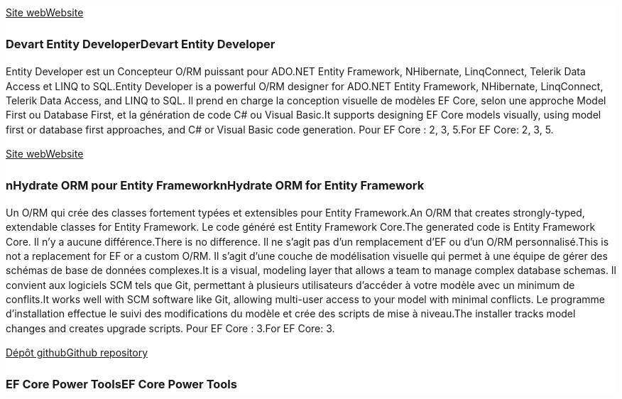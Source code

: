 [<span data-ttu-id="82d6c-113">Site web</span><span class="sxs-lookup"><span data-stu-id="82d6c-113">Website</span></span>](https://www.llblgen.com/)

### <a name="devart-entity-developer"></a><span data-ttu-id="82d6c-114">Devart Entity Developer</span><span class="sxs-lookup"><span data-stu-id="82d6c-114">Devart Entity Developer</span></span>

<span data-ttu-id="82d6c-115">Entity Developer est un Concepteur O/RM puissant pour ADO.NET Entity Framework, NHibernate, LinqConnect, Telerik Data Access et LINQ to SQL.</span><span class="sxs-lookup"><span data-stu-id="82d6c-115">Entity Developer is a powerful O/RM designer for ADO.NET Entity Framework, NHibernate, LinqConnect, Telerik Data Access, and LINQ to SQL.</span></span> <span data-ttu-id="82d6c-116">Il prend en charge la conception visuelle de modèles EF Core, selon une approche Model First ou Database First, et la génération de code C# ou Visual Basic.</span><span class="sxs-lookup"><span data-stu-id="82d6c-116">It supports designing EF Core models visually, using model first or database first approaches, and C# or Visual Basic code generation.</span></span> <span data-ttu-id="82d6c-117">Pour EF Core : 2, 3, 5.</span><span class="sxs-lookup"><span data-stu-id="82d6c-117">For EF Core: 2, 3, 5.</span></span>

[<span data-ttu-id="82d6c-118">Site web</span><span class="sxs-lookup"><span data-stu-id="82d6c-118">Website</span></span>](https://www.devart.com/entitydeveloper/)

### <a name="nhydrate-orm-for-entity-framework"></a><span data-ttu-id="82d6c-119">nHydrate ORM pour Entity Framework</span><span class="sxs-lookup"><span data-stu-id="82d6c-119">nHydrate ORM for Entity Framework</span></span>

<span data-ttu-id="82d6c-120">Un O/RM qui crée des classes fortement typées et extensibles pour Entity Framework.</span><span class="sxs-lookup"><span data-stu-id="82d6c-120">An O/RM that creates strongly-typed, extendable classes for Entity Framework.</span></span> <span data-ttu-id="82d6c-121">Le code généré est Entity Framework Core.</span><span class="sxs-lookup"><span data-stu-id="82d6c-121">The generated code is Entity Framework Core.</span></span> <span data-ttu-id="82d6c-122">Il n’y a aucune différence.</span><span class="sxs-lookup"><span data-stu-id="82d6c-122">There is no difference.</span></span> <span data-ttu-id="82d6c-123">Il ne s’agit pas d’un remplacement d’EF ou d’un O/RM personnalisé.</span><span class="sxs-lookup"><span data-stu-id="82d6c-123">This is not a replacement for EF or a custom O/RM.</span></span> <span data-ttu-id="82d6c-124">Il s’agit d’une couche de modélisation visuelle qui permet à une équipe de gérer des schémas de base de données complexes.</span><span class="sxs-lookup"><span data-stu-id="82d6c-124">It is a visual, modeling layer that allows a team to manage complex database schemas.</span></span> <span data-ttu-id="82d6c-125">Il convient aux logiciels SCM tels que Git, permettant à plusieurs utilisateurs d’accéder à votre modèle avec un minimum de conflits.</span><span class="sxs-lookup"><span data-stu-id="82d6c-125">It works well with SCM software like Git, allowing multi-user access to your model with minimal conflicts.</span></span> <span data-ttu-id="82d6c-126">Le programme d’installation effectue le suivi des modifications du modèle et crée des scripts de mise à niveau.</span><span class="sxs-lookup"><span data-stu-id="82d6c-126">The installer tracks model changes and creates upgrade scripts.</span></span> <span data-ttu-id="82d6c-127">Pour EF Core : 3.</span><span class="sxs-lookup"><span data-stu-id="82d6c-127">For EF Core: 3.</span></span>

[<span data-ttu-id="82d6c-128">Dépôt github</span><span class="sxs-lookup"><span data-stu-id="82d6c-128">Github repository</span></span>](https://github.com/nHydrate/nHydrate)

### <a name="ef-core-power-tools"></a><span data-ttu-id="82d6c-129">EF Core Power Tools</span><span class="sxs-lookup"><span data-stu-id="82d6c-129">EF Core Power Tools</span></span>
